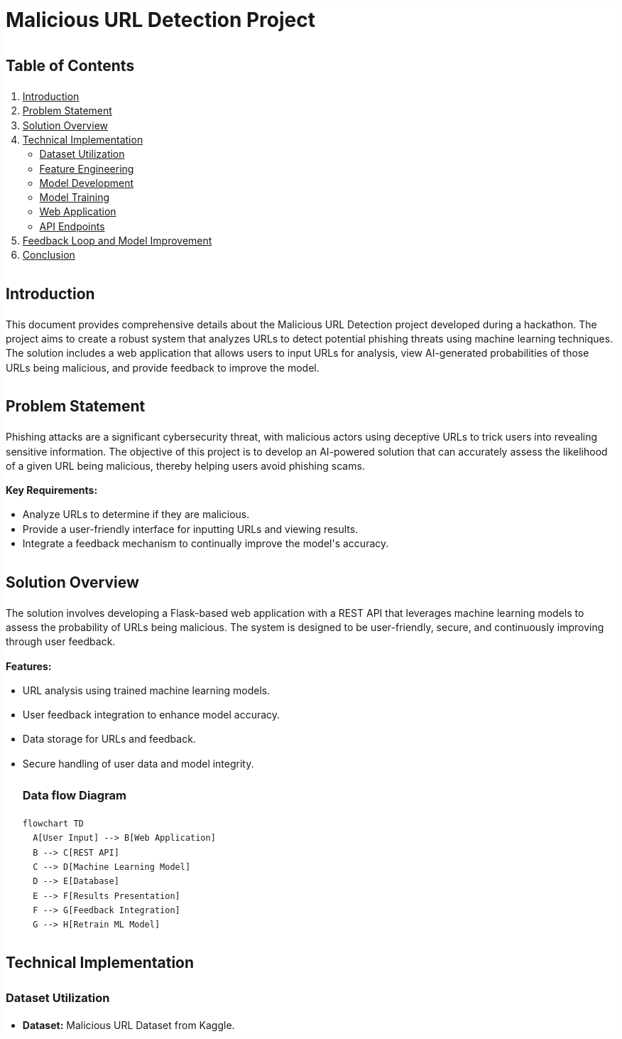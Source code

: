 # Malicious URL Detection Project

## Table of Contents
1. [Introduction](#introduction)
2. [Problem Statement](#problem-statement)
3. [Solution Overview](#solution-overview)
4. [Technical Implementation](#technical-implementation)
    - [Dataset Utilization](#dataset-utilization)
    - [Feature Engineering](#feature-engineering)
    - [Model Development](#model-development)
    - [Model Training](#model-training)
    - [Web Application](#web-application)
    - [API Endpoints](#api-endpoints)
5. [Feedback Loop and Model Improvement](#feedback-loop-and-model-improvement)
6. [Conclusion](#conclusion)

## Introduction
This document provides comprehensive details about the Malicious URL Detection project developed during a hackathon. The project aims to create a robust system that analyzes URLs to detect potential phishing threats using machine learning techniques. The solution includes a web application that allows users to input URLs for analysis, view AI-generated probabilities of those URLs being malicious, and provide feedback to improve the model.

## Problem Statement
Phishing attacks are a significant cybersecurity threat, with malicious actors using deceptive URLs to trick users into revealing sensitive information. The objective of this project is to develop an AI-powered solution that can accurately assess the likelihood of a given URL being malicious, thereby helping users avoid phishing scams.

**Key Requirements:**
- Analyze URLs to determine if they are malicious.
- Provide a user-friendly interface for inputting URLs and viewing results.
- Integrate a feedback mechanism to continually improve the model's accuracy.

## Solution Overview
The solution involves developing a Flask-based web application with a REST API that leverages machine learning models to assess the probability of URLs being malicious. The system is designed to be user-friendly, secure, and continuously improving through user feedback.

**Features:**
- URL analysis using trained machine learning models.
- User feedback integration to enhance model accuracy.
- Data storage for URLs and feedback.
- Secure handling of user data and model integrity.

  ### Data flow Diagram 
  ```mermaid
  flowchart TD
    A[User Input] --> B[Web Application]
    B --> C[REST API]
    C --> D[Machine Learning Model]
    D --> E[Database]
    E --> F[Results Presentation]
    F --> G[Feedback Integration]
    G --> H[Retrain ML Model]

## Technical Implementation

### Dataset Utilization
- **Dataset:** Malicious URL Dataset from Kaggle.
  ```